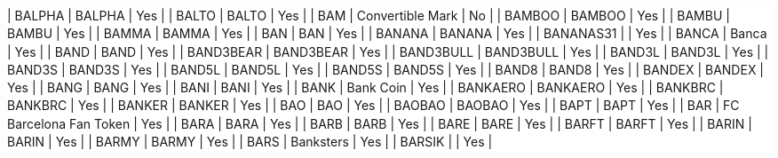 | BALPHA | BALPHA | Yes |
| BALTO | BALTO | Yes |
| BAM | Convertible Mark | No |
| BAMBOO | BAMBOO | Yes |
| BAMBU | BAMBU | Yes |
| BAMMA | BAMMA | Yes |
| BAN | BAN | Yes |
| BANANA | BANANA | Yes |
| BANANAS31 |  | Yes |
| BANCA | Banca | Yes |
| BAND | BAND | Yes |
| BAND3BEAR | BAND3BEAR | Yes |
| BAND3BULL | BAND3BULL | Yes |
| BAND3L | BAND3L | Yes |
| BAND3S | BAND3S | Yes |
| BAND5L | BAND5L | Yes |
| BAND5S | BAND5S | Yes |
| BAND8 | BAND8 | Yes |
| BANDEX | BANDEX | Yes |
| BANG | BANG | Yes |
| BANI | BANI | Yes |
| BANK | Bank Coin | Yes |
| BANKAERO | BANKAERO | Yes |
| BANKBRC | BANKBRC | Yes |
| BANKER | BANKER | Yes |
| BAO | BAO | Yes |
| BAOBAO | BAOBAO | Yes |
| BAPT | BAPT | Yes |
| BAR | FC Barcelona Fan Token | Yes |
| BARA | BARA | Yes |
| BARB | BARB | Yes |
| BARE | BARE | Yes |
| BARFT | BARFT | Yes |
| BARIN | BARIN | Yes |
| BARMY | BARMY | Yes |
| BARS | Banksters | Yes |
| BARSIK |  | Yes |